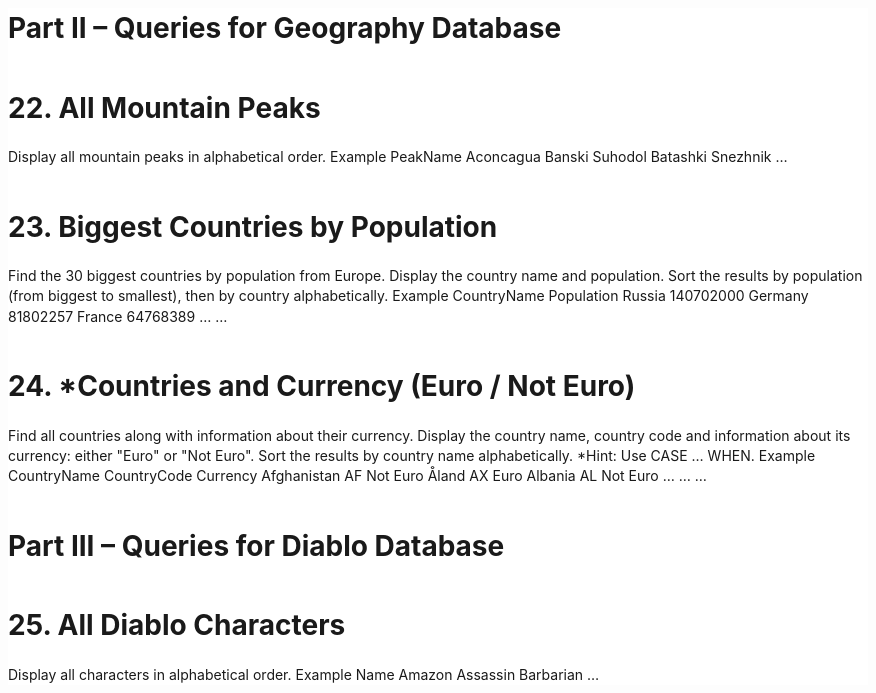 # Part II – Queries for Geography Database
# 22. All Mountain Peaks
Display all mountain peaks in alphabetical order.
Example
PeakName
Aconcagua
Banski Suhodol
Batashki Snezhnik
…

# 23. Biggest Countries by Population
Find the 30 biggest countries by population from Europe. Display the country name and population. Sort the results by population (from biggest to smallest), then by country alphabetically.
Example
CountryName Population
Russia 140702000
Germany 81802257
France 64768389
… …

# 24. *Countries and Currency (Euro / Not Euro)
Find all countries along with information about their currency. Display the country name, country code and information about its currency: either "Euro" or "Not Euro". Sort the results by country name alphabetically.
*Hint: Use CASE … WHEN.
Example
CountryName CountryCode Currency
Afghanistan AF Not Euro
Åland AX Euro
Albania AL Not Euro
… … …

# Part III – Queries for Diablo Database
# 25. All Diablo Characters
Display all characters in alphabetical order.
Example
Name
Amazon
Assassin
Barbarian
…
